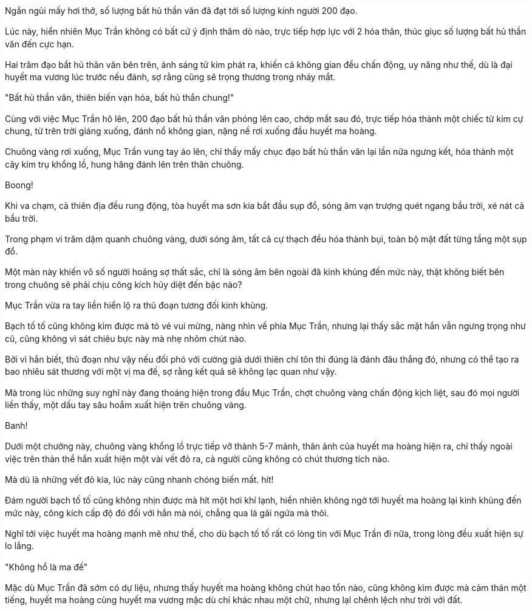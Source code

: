 Ngắn ngủi mấy hơi thở, số lượng bất hủ thần văn đã đạt tới số lượng kinh người 200 đạo.

Lúc này, hiển nhiên Mục Trần không có bất cứ ý định thăm dò nào, trực tiếp hợp lực với 2 hóa thân, thúc giục số lượng bất hủ thần văn đến cực hạn.

Hai trăm đạo bẩt hủ thân văn bẽn trẽn, ánh sáng tử kim phát ra, khiến cả không gian đều chấn động, uy năng như thế, dù là đại huyết ma vương lúc trước nếu đánh, sợ rằng cũng sẽ trọng thương trong nháy mắt.

"Bất hủ thần văn, thiên biến vạn hóa, bất hủ thẩn chung!"

Cùng với việc Mục Trần hô lên, 200 đạo bất hủ thần văn phóng lên cao, chớp mắt sau đó, trực tiếp hóa thành một chiếc tử kim cự chung, từ trên trời giáng xuống, đánh nổ không gian, nặng nề rơi xuống đầu huyết ma hoàng.

Chuông vàng rơi xuống, Mục Trần vung tay áo lên, chỉ thấy mấy chục đạo bất hủ thần văn lại lần nữa ngưng kết, hóa thành một cây kim trụ khổng lồ, hung hăng đánh lên trên thân chuông.

Boong!

Khi va chạm, cả thiên địa đều rung động, tòa huyết ma sơn kia bắt đầu sụp đổ, sóng âm vạn trượng quét ngang bầu trời, xé nát cả bầu trời.

Trong phạm vi trăm dặm quanh chuông vàng, dưới sóng âm, tất cả cự thạch đều hóa thành bụi, toàn bộ mặt đất từng tầng một sụp đổ.

Một màn này khiến vô số người hoảng sợ thất sắc, chỉ là sóng âm bên ngoài đã kinh khủng đến mức này, thật không biết bên trong chuông sẽ phải chịu công kích hủy diệt đến bậc nào?

Mục Trần vừa ra tay liền hiển lộ ra thủ đoạn tương đối kinh khủng.

Bạch tố tố cũng không kìm được mà tỏ vẻ vui mừng, nàng nhìn về phía Mục Trần, nhưng lại thấy sắc mặt hắn vẫn ngưng trọng như cũ, cũng không vì sát chiêu bực này mà nhẹ nhõm chút nào.

Bởi vì hắn biết, thủ đoạn như vậy nếu đối phó với cường giả dưới thiên chí tôn thì đúng là đánh đâu thắng đó, nhưng có thể tạo ra bao nhiêu sát thương với một vị ma đế, sợ rằng kết quả sẽ không lạc quan như vậy.

Mà trong lúc những suy nghĩ này đang thoáng hiện trong đầu Mục Trần, chợt chuông vàng chấn động kịch liệt, sau đó mọi người liền thấy, một dấu tay sâu hoắm xuất hiện trên chuông vàng.

Banh!

Dưới một chưởng này, chuông vàng khổng lồ trực tiếp vỡ thành 5-7 mảnh, thân ảnh của huyết ma hoàng hiện ra, chỉ thấy ngoài việc trên thản thể hắn xuất hiện một vài vết đỏ ra, cả người cũng không có chút thương tích nào.

Mà dù là những vết đỏ kia, lúc này cũng nhanh chóng biến mất. hít!

Đám người bạch tố tố cũng không nhịn được mà hít một hơi khí lạnh, hiển nhiên không ngờ tới huyết ma hoàng lại kinh khủng đến mức này, công kích cấp độ đó đối với hắn mà nói, chẳng qua là gãi ngứa mà thôi.

Nghĩ tới việc huyết ma hoàng mạnh mẽ như thế, cho dù bạch tố tố rất có lòng tin với Mục Trần đi nữa, trong lòng đều xuất hiện sự lo lắng.

"Không hổ là ma đế"

Mặc dù Mục Trần đã sớm có dự liệu, nhưng thấy huyết ma hoàng không chút hao tổn nào, cũng không kìm được mà cảm thán một tiếng, huyết ma hoàng cùng huyết ma vương mặc dù chỉ khác nhau một chữ, nhưng lạl chênh lệch như trời với đất.
